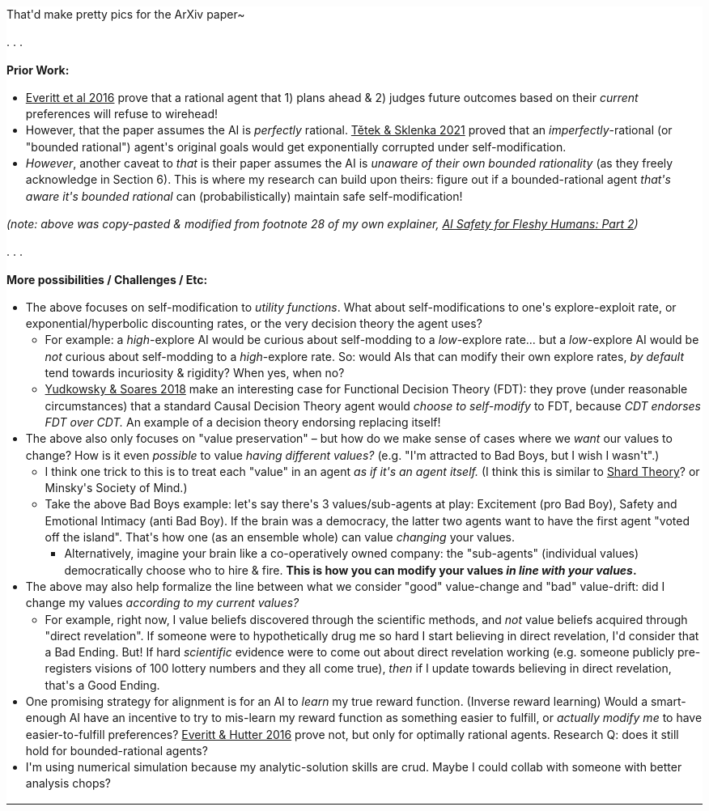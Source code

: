 That'd make pretty pics for the ArXiv paper~

. . .

**Prior Work:**

* [Everitt et al 2016](https://arxiv.org/pdf/1605.03142) prove that a rational agent that 1) plans ahead & 2) judges future outcomes based on their *current* preferences will refuse to wirehead!
* However, that the paper assumes the AI is *perfectly* rational. [Tětek & Sklenka 2021](https://arxiv.org/pdf/2011.06275) proved that an *imperfectly*-rational (or "bounded rational") agent's original goals would get exponentially corrupted under self-modification.
* *However*, another caveat to *that* is their paper assumes the AI is *unaware of their own bounded rationality* (as they freely acknowledge in Section 6). This is where my research can build upon theirs: figure out if a bounded-rational agent *that's aware it's bounded rational* can (probabilistically) maintain safe self-modification!

*(note: above was copy-pasted & modified from footnote 28 of my own explainer, [AI Safety for Fleshy Humans: Part 2](https://aisafety.dance/p2/))*

. . .

**More possibilities / Challenges / Etc:**

* The above focuses on self-modification to *utility functions*. What about self-modifications to one's explore-exploit rate, or exponential/hyperbolic discounting rates, or the very decision theory the agent uses?
	* For example: a *high*-explore AI would be curious about self-modding to a *low*-explore rate... but a *low*-explore AI would be *not* curious about self-modding to a *high*-explore rate. So: would AIs that can modify their own explore rates, *by default* tend towards incuriosity & rigidity? When yes, when no?
	* [Yudkowsky & Soares 2018](https://arxiv.org/pdf/1710.05060) make an interesting case for Functional Decision Theory (FDT): they prove (under reasonable circumstances) that a standard Causal Decision Theory agent would *choose to self-modify* to FDT, because *CDT endorses FDT over CDT.*  An example of a decision theory endorsing replacing itself!
* The above also only focuses on "value preservation" – but how do we make sense of cases where we *want* our values to change? How is it even *possible* to value *having different values?* (e.g. "I'm attracted to Bad Boys, but I wish I wasn't".)
	* I think one trick to this is to treat each "value" in an agent *as if it's an agent itself.*  (I think this is similar to [Shard Theory](https://www.lesswrong.com/tag/shard-theory)? or Minsky's Society of Mind.)
	* Take the above Bad Boys example: let's say there's 3 values/sub-agents at play: Excitement (pro Bad Boy), Safety and Emotional Intimacy (anti Bad Boy).  If the brain was a democracy, the latter two agents want to have the first agent "voted off the island". That's how one (as an ensemble whole) can value *changing* your values.
    	* Alternatively, imagine your brain like a co-operatively owned company: the "sub-agents" (individual values) democratically choose who to hire & fire. **This is how you can modify your values _in line with your values_.**
* The above may also help formalize the line between what we consider "good" value-change and "bad" value-drift: did I change my values *according to my current values?*
	* For example, right now, I value beliefs discovered through the scientific methods, and *not* value beliefs acquired through "direct revelation". If someone were to hypothetically drug me so hard I start believing in direct revelation, I'd consider that a Bad Ending. But! If hard *scientific* evidence were to come out about direct revelation working (e.g. someone publicly pre-registers visions of 100 lottery numbers and they all come true), *then* if I update towards believing in direct revelation, that's a Good Ending. 
* One promising strategy for alignment is for an AI to *learn* my true reward function. (Inverse reward learning) Would a smart-enough AI have an incentive to try to mis-learn my reward function as something easier to fulfill, or *actually modify me* to have easier-to-fulfill preferences? [Everitt & Hutter 2016](https://arxiv.org/pdf/1605.03143) prove not, but only for optimally rational agents. Research Q: does it still hold for bounded-rational agents?
* I'm using numerical simulation because my analytic-solution skills are crud. Maybe I could collab with someone with better analysis chops?

---